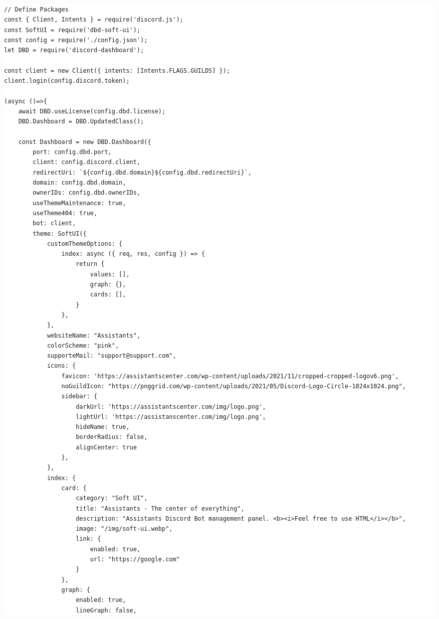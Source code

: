 ```js{3,23-83}
// Define Packages
const { Client, Intents } = require('discord.js');
const SoftUI = require('dbd-soft-ui');
const config = require('./config.json');
let DBD = require('discord-dashboard');

const client = new Client({ intents: [Intents.FLAGS.GUILDS] });
client.login(config.discord.token);

(async ()=>{
    await DBD.useLicense(config.dbd.license);
    DBD.Dashboard = DBD.UpdatedClass();

    const Dashboard = new DBD.Dashboard({
        port: config.dbd.port,
        client: config.discord.client,
        redirectUri: `${config.dbd.domain}${config.dbd.redirectUri}`,
        domain: config.dbd.domain,
        ownerIDs: config.dbd.ownerIDs,
        useThemeMaintenance: true,
        useTheme404: true,
        bot: client,
        theme: SoftUI({
            customThemeOptions: {
                index: async ({ req, res, config }) => {
                    return {
                        values: [],
                        graph: {},
                        cards: [],
                    }
                },
            },
            websiteName: "Assistants",
            colorScheme: "pink",
            supporteMail: "support@support.com",
            icons: {
                favicon: 'https://assistantscenter.com/wp-content/uploads/2021/11/cropped-cropped-logov6.png',
                noGuildIcon: "https://pnggrid.com/wp-content/uploads/2021/05/Discord-Logo-Circle-1024x1024.png",
                sidebar: {
                    darkUrl: 'https://assistantscenter.com/img/logo.png',
                    lightUrl: 'https://assistanscenter.com/img/logo.png',
                    hideName: true,
                    borderRadius: false,
                    alignCenter: true
                },
            },
            index: {
                card: {
                    category: "Soft UI",
                    title: "Assistants - The center of everything",
                    description: "Assistants Discord Bot management panel. <b><i>Feel free to use HTML</i></b>",
                    image: "/img/soft-ui.webp",
                    link: {
                        enabled: true,
                        url: "https://google.com"
                    }
                },
                graph: {
                    enabled: true,
                    lineGraph: false,
```